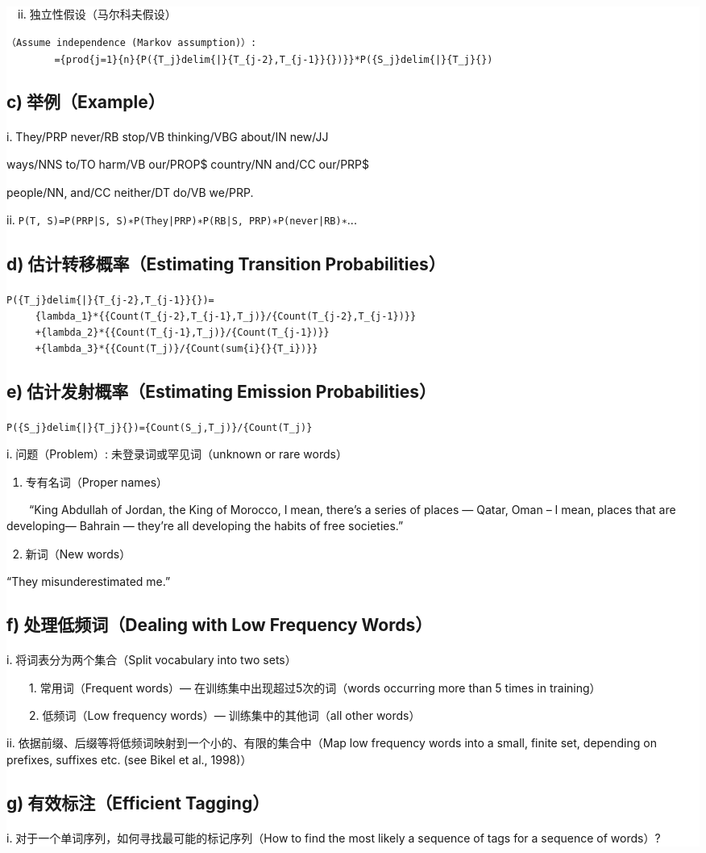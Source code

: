 　ii. 独立性假设（马尔科夫假设）

```
（Assume independence (Markov assumption)）:
　　　　　={prod{j=1}{n}{P({T_j}delim{|}{T_{j-2},T_{j-1}}{})}}*P({S_j}delim{|}{T_j}{})
```

## c) 举例（Example）

i. They/PRP never/RB stop/VB thinking/VBG about/IN new/JJ 　

ways/NNS to/TO harm/VB our/PROP$ country/NN and/CC our/PRP$ 　

people/NN, and/CC neither/DT do/VB we/PRP.

ii. `P(T, S)=P(PRP|S, S)∗P(They|PRP)∗P(RB|S, PRP)∗P(never|RB)∗`...

## d) 估计转移概率（Estimating Transition Probabilities）

```
P({T_j}delim{|}{T_{j-2},T_{j-1}}{})=
　　　{lambda_1}*{{Count(T_{j-2},T_{j-1},T_j)}/{Count(T_{j-2},T_{j-1})}}
　　　+{lambda_2}*{{Count(T_{j-1},T_j)}/{Count(T_{j-1})}}
　　　+{lambda_3}*{{Count(T_j)}/{Count(sum{i}{}{T_i})}}
```

## e) 估计发射概率（Estimating Emission Probabilities）

```
P({S_j}delim{|}{T_j}{})={Count(S_j,T_j)}/{Count(T_j)}
```

i. 问题（Problem）: 未登录词或罕见词（unknown or rare words）

1. 专有名词（Proper names）

　　“King Abdullah of Jordan, the King of Morocco, I mean, there’s a series of places — Qatar, Oman – I mean, places that are developing— Bahrain — they’re all developing the habits of free societies.”

2. 新词（New words）

“They misunderestimated me.”

## f) 处理低频词（Dealing with Low Frequency Words）

i. 将词表分为两个集合（Split vocabulary into two sets）

　　1. 常用词（Frequent words）— 在训练集中出现超过5次的词（words occurring more than 5 times in training）

　　2. 低频词（Low frequency words）— 训练集中的其他词（all other words）

ii. 依据前缀、后缀等将低频词映射到一个小的、有限的集合中（Map low frequency words into a small, finite set, depending on prefixes, suffixes etc. (see Bikel et al., 1998)）

## g) 有效标注（Efficient Tagging）

i. 对于一个单词序列，如何寻找最可能的标记序列（How to find the most likely a sequence of tags for a sequence of words）?
